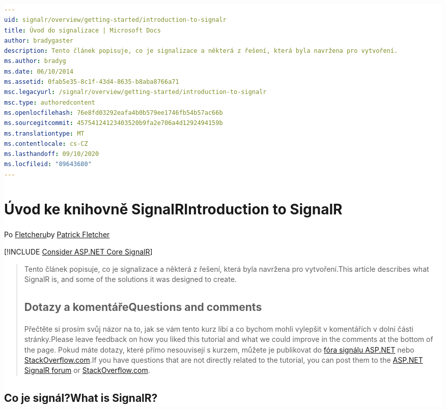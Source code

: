 ```yaml
---
uid: signalr/overview/getting-started/introduction-to-signalr
title: Úvod do signalizace | Microsoft Docs
author: bradygaster
description: Tento článek popisuje, co je signalizace a některá z řešení, která byla navržena pro vytvoření.
ms.author: bradyg
ms.date: 06/10/2014
ms.assetid: 0fab5e35-8c1f-43d4-8635-b8aba8766a71
msc.legacyurl: /signalr/overview/getting-started/introduction-to-signalr
msc.type: authoredcontent
ms.openlocfilehash: 76e8fd03292eafa4b0b579ee1746fb54b57ac66b
ms.sourcegitcommit: 45754124123403520b9fa2e706a4d1292494159b
ms.translationtype: MT
ms.contentlocale: cs-CZ
ms.lasthandoff: 09/10/2020
ms.locfileid: "89643680"
---
```

# <a name="introduction-to-signalr"></a><span data-ttu-id="13b10-103">Úvod ke knihovně SignalR</span><span class="sxs-lookup"><span data-stu-id="13b10-103">Introduction to SignalR</span></span>

<span data-ttu-id="13b10-104">Po [Fletcheru](https://github.com/pfletcher)</span><span class="sxs-lookup"><span data-stu-id="13b10-104">by [Patrick Fletcher](https://github.com/pfletcher)</span></span>

[!INCLUDE [Consider ASP.NET Core SignalR](~/includes/signalr/signalr-version-disambiguation.md)]

> <span data-ttu-id="13b10-105">Tento článek popisuje, co je signalizace a některá z řešení, která byla navržena pro vytvoření.</span><span class="sxs-lookup"><span data-stu-id="13b10-105">This article describes what SignalR is, and some of the solutions it was designed to create.</span></span> 
> 
> ## <a name="questions-and-comments"></a><span data-ttu-id="13b10-106">Dotazy a komentáře</span><span class="sxs-lookup"><span data-stu-id="13b10-106">Questions and comments</span></span>
> 
> <span data-ttu-id="13b10-107">Přečtěte si prosím svůj názor na to, jak se vám tento kurz líbí a co bychom mohli vylepšit v komentářích v dolní části stránky.</span><span class="sxs-lookup"><span data-stu-id="13b10-107">Please leave feedback on how you liked this tutorial and what we could improve in the comments at the bottom of the page.</span></span> <span data-ttu-id="13b10-108">Pokud máte dotazy, které přímo nesouvisejí s kurzem, můžete je publikovat do [fóra signálu ASP.NET](https://forums.asp.net/1254.aspx/1?ASP+NET+SignalR) nebo [StackOverflow.com](https://stackoverflow.com/questions/tagged/signalr).</span><span class="sxs-lookup"><span data-stu-id="13b10-108">If you have questions that are not directly related to the tutorial, you can post them to the [ASP.NET SignalR forum](https://forums.asp.net/1254.aspx/1?ASP+NET+SignalR) or [StackOverflow.com](https://stackoverflow.com/questions/tagged/signalr).</span></span>

## <a name="what-is-signalr"></a><span data-ttu-id="13b10-109">Co je signál?</span><span class="sxs-lookup"><span data-stu-id="13b10-109">What is SignalR?</span></span>
